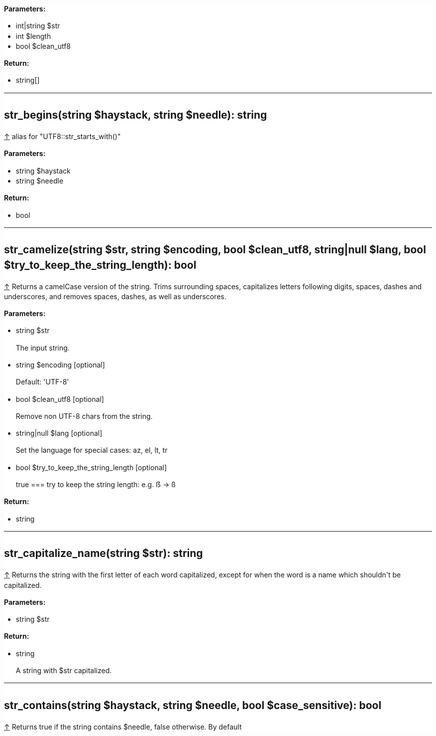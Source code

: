**Parameters:**
- int|string $str 
- int $length 
- bool $clean_utf8 

**Return:**
- string[] 

--------

## str_begins(string $haystack, string $needle): string
<a href="#class-methods">↑</a>
alias for "UTF8::str_starts_with()"

**Parameters:**
- string $haystack 
- string $needle 

**Return:**
- bool 

--------

## str_camelize(string $str, string $encoding, bool $clean_utf8, string|null $lang, bool $try_to_keep_the_string_length): bool
<a href="#class-methods">↑</a>
Returns a camelCase version of the string. Trims surrounding spaces,
capitalizes letters following digits, spaces, dashes and underscores,
and removes spaces, dashes, as well as underscores.

**Parameters:**
- string $str <p>The input string.</p>
- string $encoding [optional] <p>Default: 'UTF-8'</p>
- bool $clean_utf8 [optional] <p>Remove non UTF-8 chars from the string.</p>
- string|null $lang [optional] <p>Set the language for special cases: az, el, lt,
tr</p>
- bool $try_to_keep_the_string_length [optional] <p>true === try to keep the string length: e.g. ẞ
-> ß</p>

**Return:**
- string 

--------

## str_capitalize_name(string $str): string
<a href="#class-methods">↑</a>
Returns the string with the first letter of each word capitalized,
except for when the word is a name which shouldn't be capitalized.

**Parameters:**
- string $str 

**Return:**
- string <p>A string with $str capitalized.</p>

--------

## str_contains(string $haystack, string $needle, bool $case_sensitive): bool
<a href="#class-methods">↑</a>
Returns true if the string contains $needle, false otherwise. By default
